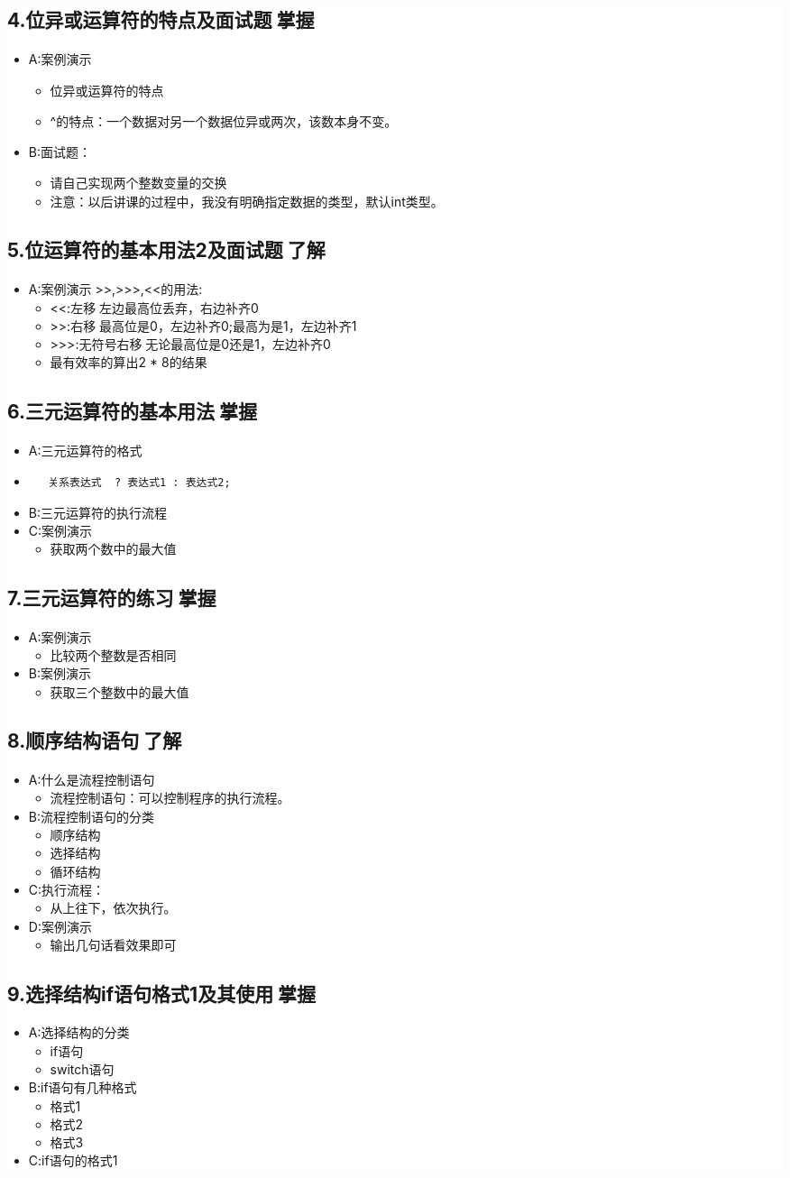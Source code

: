 ## 4.位异或运算符的特点及面试题  掌握 
* A:案例演示
	* 位异或运算符的特点

	* ^的特点：一个数据对另一个数据位异或两次，该数本身不变。
	
* B:面试题：
	* 请自己实现两个整数变量的交换
	* 注意：以后讲课的过程中，我没有明确指定数据的类型，默认int类型。

## 5.位运算符的基本用法2及面试题  了解 
* A:案例演示 >>,>>>,<<的用法:
	* <<:左移	左边最高位丢弃，右边补齐0
	* \>>:右移	最高位是0，左边补齐0;最高为是1，左边补齐1
	* \>>>:无符号右移 无论最高位是0还是1，左边补齐0
	*  最有效率的算出2 * 8的结果

## 6.三元运算符的基本用法  掌握 
* A:三元运算符的格式
* 		 关系表达式  ? 表达式1 : 表达式2;
* B:三元运算符的执行流程 
* C:案例演示
	* 获取两个数中的最大值

## 7.三元运算符的练习  掌握 
* A:案例演示
	* 比较两个整数是否相同
* B:案例演示
	* 获取三个整数中的最大值

## 8.顺序结构语句  了解 
* A:什么是流程控制语句
	* 流程控制语句：可以控制程序的执行流程。
* B:流程控制语句的分类
	* 顺序结构
	* 选择结构
	* 循环结构
* C:执行流程：
	* 从上往下，依次执行。
* D:案例演示
	* 输出几句话看效果即可

## 9.选择结构if语句格式1及其使用  掌握 
* A:选择结构的分类
	* if语句
	* switch语句
* B:if语句有几种格式
	* 格式1
	* 格式2
	* 格式3
* C:if语句的格式1
 
